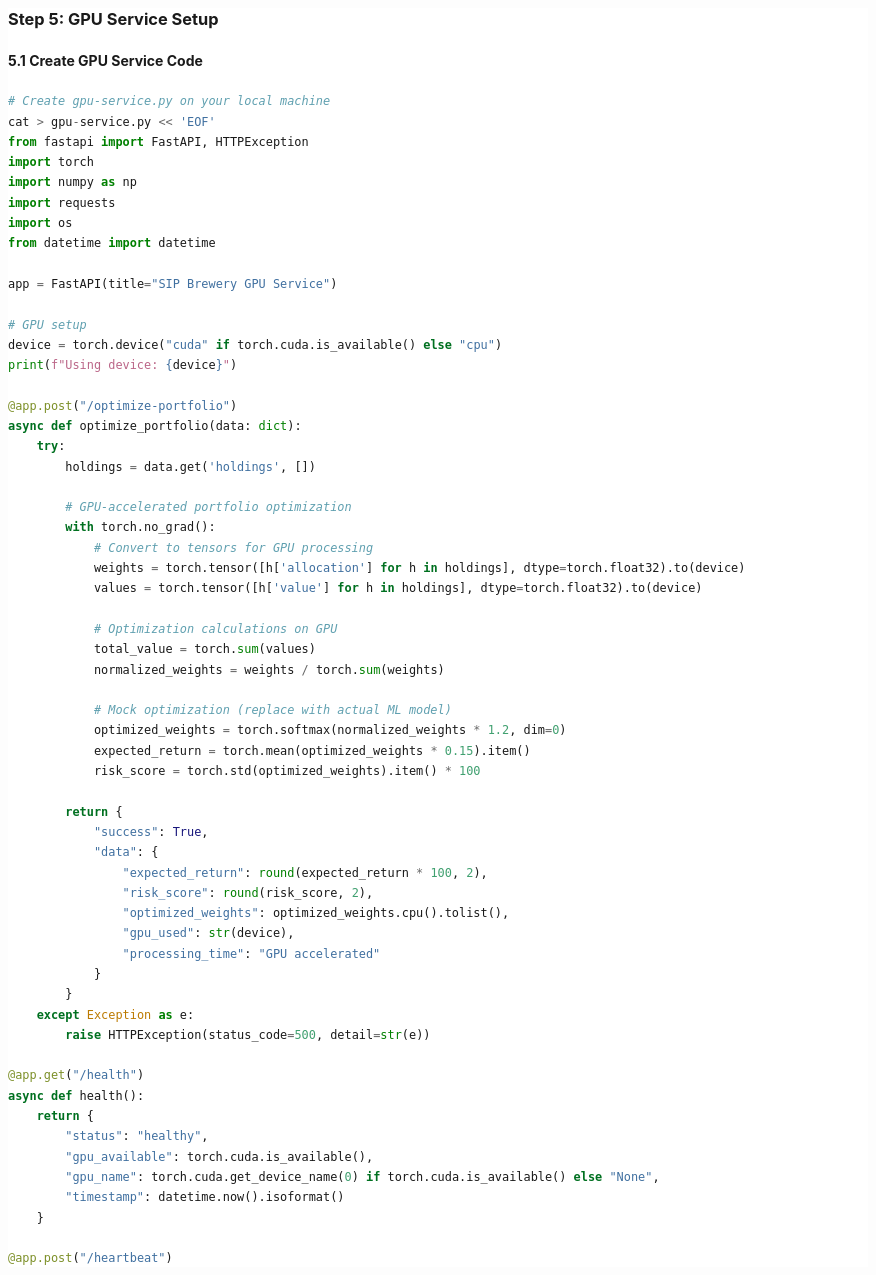### Step 5: GPU Service Setup

#### 5.1 Create GPU Service Code
```python
# Create gpu-service.py on your local machine
cat > gpu-service.py << 'EOF'
from fastapi import FastAPI, HTTPException
import torch
import numpy as np
import requests
import os
from datetime import datetime

app = FastAPI(title="SIP Brewery GPU Service")

# GPU setup
device = torch.device("cuda" if torch.cuda.is_available() else "cpu")
print(f"Using device: {device}")

@app.post("/optimize-portfolio")
async def optimize_portfolio(data: dict):
    try:
        holdings = data.get('holdings', [])
        
        # GPU-accelerated portfolio optimization
        with torch.no_grad():
            # Convert to tensors for GPU processing
            weights = torch.tensor([h['allocation'] for h in holdings], dtype=torch.float32).to(device)
            values = torch.tensor([h['value'] for h in holdings], dtype=torch.float32).to(device)
            
            # Optimization calculations on GPU
            total_value = torch.sum(values)
            normalized_weights = weights / torch.sum(weights)
            
            # Mock optimization (replace with actual ML model)
            optimized_weights = torch.softmax(normalized_weights * 1.2, dim=0)
            expected_return = torch.mean(optimized_weights * 0.15).item()
            risk_score = torch.std(optimized_weights).item() * 100
        
        return {
            "success": True,
            "data": {
                "expected_return": round(expected_return * 100, 2),
                "risk_score": round(risk_score, 2),
                "optimized_weights": optimized_weights.cpu().tolist(),
                "gpu_used": str(device),
                "processing_time": "GPU accelerated"
            }
        }
    except Exception as e:
        raise HTTPException(status_code=500, detail=str(e))

@app.get("/health")
async def health():
    return {
        "status": "healthy",
        "gpu_available": torch.cuda.is_available(),
        "gpu_name": torch.cuda.get_device_name(0) if torch.cuda.is_available() else "None",
        "timestamp": datetime.now().isoformat()
    }

@app.post("/heartbeat")
```